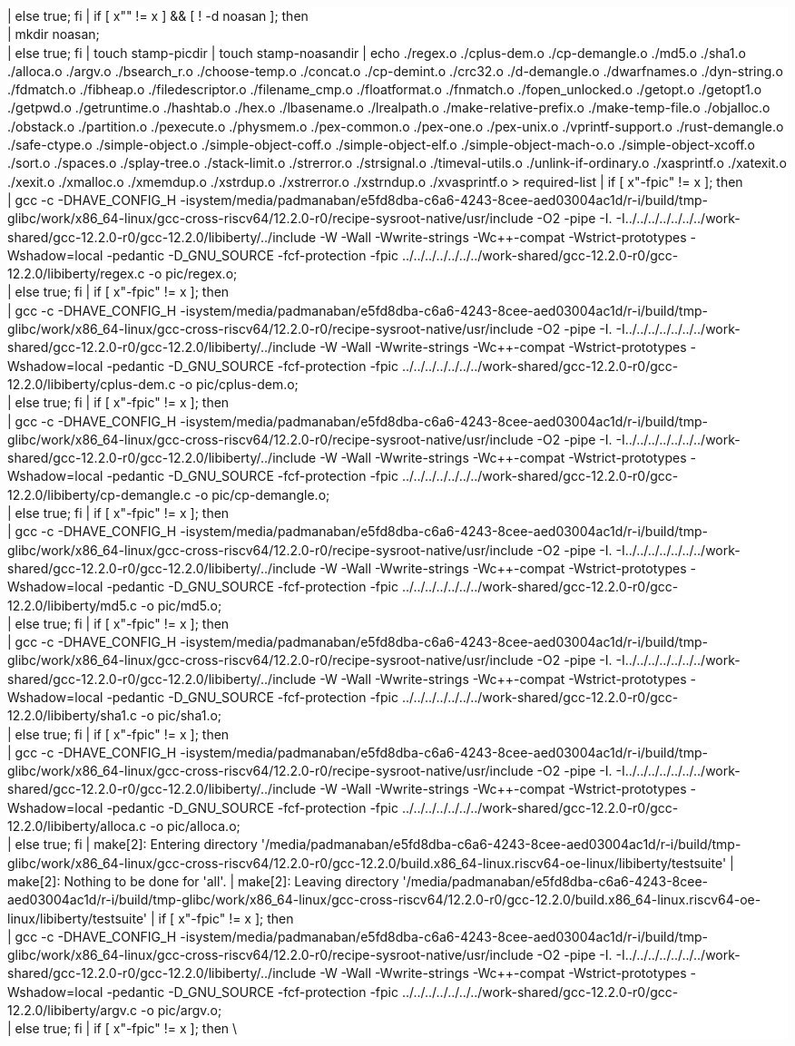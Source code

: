 | else true; fi
| if [ x&quot;&quot; != x ] &amp;&amp; [ ! -d noasan ]; then \
|   mkdir noasan; \
| else true; fi
| touch stamp-picdir
| touch stamp-noasandir
| echo ./regex.o ./cplus-dem.o ./cp-demangle.o ./md5.o ./sha1.o ./alloca.o ./argv.o ./bsearch_r.o ./choose-temp.o ./concat.o ./cp-demint.o ./crc32.o ./d-demangle.o ./dwarfnames.o ./dyn-string.o ./fdmatch.o ./fibheap.o ./filedescriptor.o ./filename_cmp.o ./floatformat.o ./fnmatch.o ./fopen_unlocked.o ./getopt.o ./getopt1.o ./getpwd.o ./getruntime.o ./hashtab.o ./hex.o ./lbasename.o ./lrealpath.o ./make-relative-prefix.o ./make-temp-file.o ./objalloc.o ./obstack.o ./partition.o ./pexecute.o ./physmem.o ./pex-common.o ./pex-one.o ./pex-unix.o ./vprintf-support.o ./rust-demangle.o ./safe-ctype.o ./simple-object.o ./simple-object-coff.o ./simple-object-elf.o ./simple-object-mach-o.o ./simple-object-xcoff.o ./sort.o ./spaces.o ./splay-tree.o ./stack-limit.o ./strerror.o ./strsignal.o ./timeval-utils.o ./unlink-if-ordinary.o ./xasprintf.o ./xatexit.o ./xexit.o ./xmalloc.o ./xmemdup.o ./xstrdup.o ./xstrerror.o ./xstrndup.o ./xvasprintf.o &gt; required-list
| if [ x&quot;-fpic&quot; != x ]; then \
|   gcc  -c -DHAVE_CONFIG_H -isystem/media/padmanaban/e5fd8dba-c6a6-4243-8cee-aed03004ac1d/r-i/build/tmp-glibc/work/x86_64-linux/gcc-cross-riscv64/12.2.0-r0/recipe-sysroot-native/usr/include -O2 -pipe    -I. -I../../../../../../../work-shared/gcc-12.2.0-r0/gcc-12.2.0/libiberty/../include  -W -Wall -Wwrite-strings -Wc++-compat -Wstrict-prototypes -Wshadow=local -pedantic  -D_GNU_SOURCE -fcf-protection -fpic ../../../../../../../work-shared/gcc-12.2.0-r0/gcc-12.2.0/libiberty/regex.c -o pic/regex.o; \
| else true; fi
| if [ x&quot;-fpic&quot; != x ]; then \
|   gcc  -c -DHAVE_CONFIG_H -isystem/media/padmanaban/e5fd8dba-c6a6-4243-8cee-aed03004ac1d/r-i/build/tmp-glibc/work/x86_64-linux/gcc-cross-riscv64/12.2.0-r0/recipe-sysroot-native/usr/include -O2 -pipe    -I. -I../../../../../../../work-shared/gcc-12.2.0-r0/gcc-12.2.0/libiberty/../include  -W -Wall -Wwrite-strings -Wc++-compat -Wstrict-prototypes -Wshadow=local -pedantic  -D_GNU_SOURCE -fcf-protection -fpic ../../../../../../../work-shared/gcc-12.2.0-r0/gcc-12.2.0/libiberty/cplus-dem.c -o pic/cplus-dem.o; \
| else true; fi
| if [ x&quot;-fpic&quot; != x ]; then \
|   gcc  -c -DHAVE_CONFIG_H -isystem/media/padmanaban/e5fd8dba-c6a6-4243-8cee-aed03004ac1d/r-i/build/tmp-glibc/work/x86_64-linux/gcc-cross-riscv64/12.2.0-r0/recipe-sysroot-native/usr/include -O2 -pipe    -I. -I../../../../../../../work-shared/gcc-12.2.0-r0/gcc-12.2.0/libiberty/../include  -W -Wall -Wwrite-strings -Wc++-compat -Wstrict-prototypes -Wshadow=local -pedantic  -D_GNU_SOURCE -fcf-protection -fpic ../../../../../../../work-shared/gcc-12.2.0-r0/gcc-12.2.0/libiberty/cp-demangle.c -o pic/cp-demangle.o; \
| else true; fi
| if [ x&quot;-fpic&quot; != x ]; then \
|   gcc  -c -DHAVE_CONFIG_H -isystem/media/padmanaban/e5fd8dba-c6a6-4243-8cee-aed03004ac1d/r-i/build/tmp-glibc/work/x86_64-linux/gcc-cross-riscv64/12.2.0-r0/recipe-sysroot-native/usr/include -O2 -pipe    -I. -I../../../../../../../work-shared/gcc-12.2.0-r0/gcc-12.2.0/libiberty/../include  -W -Wall -Wwrite-strings -Wc++-compat -Wstrict-prototypes -Wshadow=local -pedantic  -D_GNU_SOURCE -fcf-protection -fpic ../../../../../../../work-shared/gcc-12.2.0-r0/gcc-12.2.0/libiberty/md5.c -o pic/md5.o; \
| else true; fi
| if [ x&quot;-fpic&quot; != x ]; then \
|   gcc  -c -DHAVE_CONFIG_H -isystem/media/padmanaban/e5fd8dba-c6a6-4243-8cee-aed03004ac1d/r-i/build/tmp-glibc/work/x86_64-linux/gcc-cross-riscv64/12.2.0-r0/recipe-sysroot-native/usr/include -O2 -pipe    -I. -I../../../../../../../work-shared/gcc-12.2.0-r0/gcc-12.2.0/libiberty/../include  -W -Wall -Wwrite-strings -Wc++-compat -Wstrict-prototypes -Wshadow=local -pedantic  -D_GNU_SOURCE -fcf-protection -fpic ../../../../../../../work-shared/gcc-12.2.0-r0/gcc-12.2.0/libiberty/sha1.c -o pic/sha1.o; \
| else true; fi
| if [ x&quot;-fpic&quot; != x ]; then \
|   gcc  -c -DHAVE_CONFIG_H -isystem/media/padmanaban/e5fd8dba-c6a6-4243-8cee-aed03004ac1d/r-i/build/tmp-glibc/work/x86_64-linux/gcc-cross-riscv64/12.2.0-r0/recipe-sysroot-native/usr/include -O2 -pipe    -I. -I../../../../../../../work-shared/gcc-12.2.0-r0/gcc-12.2.0/libiberty/../include  -W -Wall -Wwrite-strings -Wc++-compat -Wstrict-prototypes -Wshadow=local -pedantic  -D_GNU_SOURCE -fcf-protection -fpic ../../../../../../../work-shared/gcc-12.2.0-r0/gcc-12.2.0/libiberty/alloca.c -o pic/alloca.o; \
| else true; fi
| make[2]: Entering directory &apos;/media/padmanaban/e5fd8dba-c6a6-4243-8cee-aed03004ac1d/r-i/build/tmp-glibc/work/x86_64-linux/gcc-cross-riscv64/12.2.0-r0/gcc-12.2.0/build.x86_64-linux.riscv64-oe-linux/libiberty/testsuite&apos;
| make[2]: Nothing to be done for &apos;all&apos;.
| make[2]: Leaving directory &apos;/media/padmanaban/e5fd8dba-c6a6-4243-8cee-aed03004ac1d/r-i/build/tmp-glibc/work/x86_64-linux/gcc-cross-riscv64/12.2.0-r0/gcc-12.2.0/build.x86_64-linux.riscv64-oe-linux/libiberty/testsuite&apos;
| if [ x&quot;-fpic&quot; != x ]; then \
|   gcc  -c -DHAVE_CONFIG_H -isystem/media/padmanaban/e5fd8dba-c6a6-4243-8cee-aed03004ac1d/r-i/build/tmp-glibc/work/x86_64-linux/gcc-cross-riscv64/12.2.0-r0/recipe-sysroot-native/usr/include -O2 -pipe    -I. -I../../../../../../../work-shared/gcc-12.2.0-r0/gcc-12.2.0/libiberty/../include  -W -Wall -Wwrite-strings -Wc++-compat -Wstrict-prototypes -Wshadow=local -pedantic  -D_GNU_SOURCE -fcf-protection -fpic ../../../../../../../work-shared/gcc-12.2.0-r0/gcc-12.2.0/libiberty/argv.c -o pic/argv.o; \
| else true; fi
| if [ x&quot;-fpic&quot; != x ]; then \